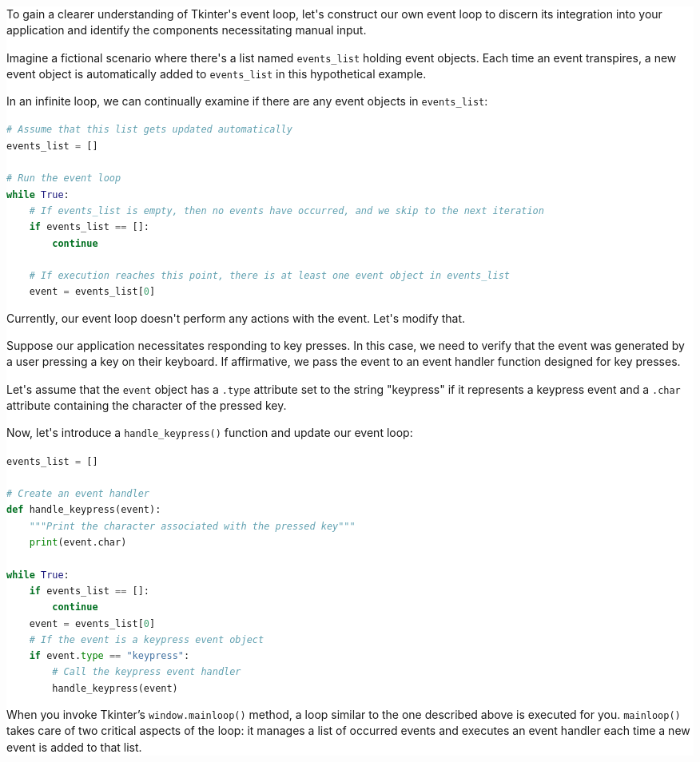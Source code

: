 To gain a clearer understanding of Tkinter's event loop, let's construct our own event loop to discern its integration into your application and identify the components necessitating manual input.

Imagine a fictional scenario where there's a list named `events_list` holding event objects. Each time an event transpires, a new event object is automatically added to `events_list` in this hypothetical example.

In an infinite loop, we can continually examine if there are any event objects in `events_list`:

```python
# Assume that this list gets updated automatically
events_list = []

# Run the event loop
while True:
    # If events_list is empty, then no events have occurred, and we skip to the next iteration
    if events_list == []:
        continue

    # If execution reaches this point, there is at least one event object in events_list
    event = events_list[0]
```

Currently, our event loop doesn't perform any actions with the event. Let's modify that.

Suppose our application necessitates responding to key presses. In this case, we need to verify that the event was generated by a user pressing a key on their keyboard. If affirmative, we pass the event to an event handler function designed for key presses.

Let's assume that the `event` object has a `.type` attribute set to the string "keypress" if it represents a keypress event and a `.char` attribute containing the character of the pressed key.

Now, let's introduce a `handle_keypress()` function and update our event loop:

```python
events_list = []

# Create an event handler
def handle_keypress(event):
    """Print the character associated with the pressed key"""
    print(event.char)

while True:
    if events_list == []:
        continue
    event = events_list[0]
    # If the event is a keypress event object
    if event.type == "keypress":
        # Call the keypress event handler
        handle_keypress(event)
```

When you invoke Tkinter’s `window.mainloop()` method, a loop similar to the one described above is executed for you. `mainloop()` takes care of two critical aspects of the loop: it manages a list of occurred events and executes an event handler each time a new event is added to that list.
